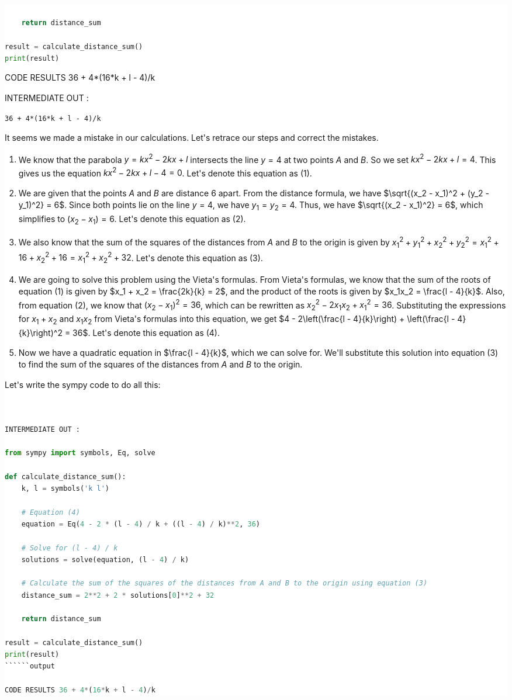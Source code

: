 ```python

    return distance_sum

result = calculate_distance_sum()
print(result)
```

CODE RESULTS 36 + 4*(16*k + l - 4)/k

INTERMEDIATE OUT :
```output
36 + 4*(16*k + l - 4)/k
```
It seems we made a mistake in our calculations. Let's retrace our steps and correct the mistakes.

1. We know that the parabola $y = kx^2 - 2kx + l$ intersects the line $y = 4$ at two points $A$ and $B$. So we set $kx^2 - 2kx + l = 4$. This gives us the equation $kx^2 - 2kx + l - 4 = 0$. Let's denote this equation as (1).

2. We are given that the points $A$ and $B$ are distance 6 apart. From the distance formula, we have $\sqrt{(x_2 - x_1)^2 + (y_2 - y_1)^2} = 6$. Since both points lie on the line $y = 4$, we have $y_1 = y_2 = 4$. Thus, we have $\sqrt{(x_2 - x_1)^2} = 6$, which simplifies to $(x_2 - x_1) = 6$. Let's denote this equation as (2).

3. We also know that the sum of the squares of the distances from $A$ and $B$ to the origin is given by $x_1^2 + y_1^2 + x_2^2 + y_2^2 = x_1^2 + 16 + x_2^2 + 16 = x_1^2 + x_2^2 + 32$. Let's denote this equation as (3).

4. We are going to solve this problem using the Vieta's formulas. From Vieta's formulas, we know that the sum of the roots of equation (1) is given by $x_1 + x_2 = \frac{2k}{k} = 2$, and the product of the roots is given by $x_1x_2 = \frac{l - 4}{k}$. Also, from equation (2), we know that $(x_2 - x_1)^2 = 36$, which can be rewritten as $x_2^2 - 2x_1x_2 + x_1^2 = 36$. Substituting the expressions for $x_1 + x_2$ and $x_1x_2$ from Vieta's formulas into this equation, we get $4 - 2\left(\frac{l - 4}{k}\right) + \left(\frac{l - 4}{k}\right)^2 = 36$. Let's denote this equation as (4).

5. Now we have a quadratic equation in $\frac{l - 4}{k}$, which we can solve for. We'll substitute this solution into equation (3) to find the sum of the squares of the distances from $A$ and $B$ to the origin.

Let's write the sympy code to do all this:

```python


INTERMEDIATE OUT :

from sympy import symbols, Eq, solve

def calculate_distance_sum():
    k, l = symbols('k l')

    # Equation (4)
    equation = Eq(4 - 2 * (l - 4) / k + ((l - 4) / k)**2, 36)

    # Solve for (l - 4) / k
    solutions = solve(equation, (l - 4) / k)

    # Calculate the sum of the squares of the distances from A and B to the origin using equation (3)
    distance_sum = 2**2 + 2 * solutions[0]**2 + 32

    return distance_sum

result = calculate_distance_sum()
print(result)
``````output

CODE RESULTS 36 + 4*(16*k + l - 4)/k
```